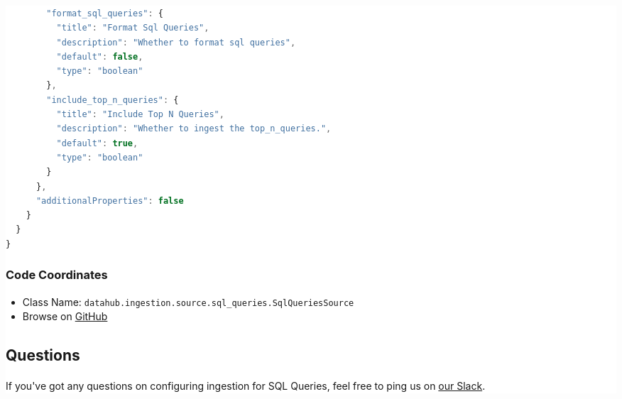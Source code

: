 ```javascript
        "format_sql_queries": {
          "title": "Format Sql Queries",
          "description": "Whether to format sql queries",
          "default": false,
          "type": "boolean"
        },
        "include_top_n_queries": {
          "title": "Include Top N Queries",
          "description": "Whether to ingest the top_n_queries.",
          "default": true,
          "type": "boolean"
        }
      },
      "additionalProperties": false
    }
  }
}
```


</TabItem>
</Tabs>


### Code Coordinates
- Class Name: `datahub.ingestion.source.sql_queries.SqlQueriesSource`
- Browse on [GitHub](https://github.com/datahub-project/datahub/blob/master/metadata-ingestion/src/datahub/ingestion/source/sql_queries.py)


<h2>Questions</h2>

If you've got any questions on configuring ingestion for SQL Queries, feel free to ping us on [our Slack](https://slack.datahubproject.io).

